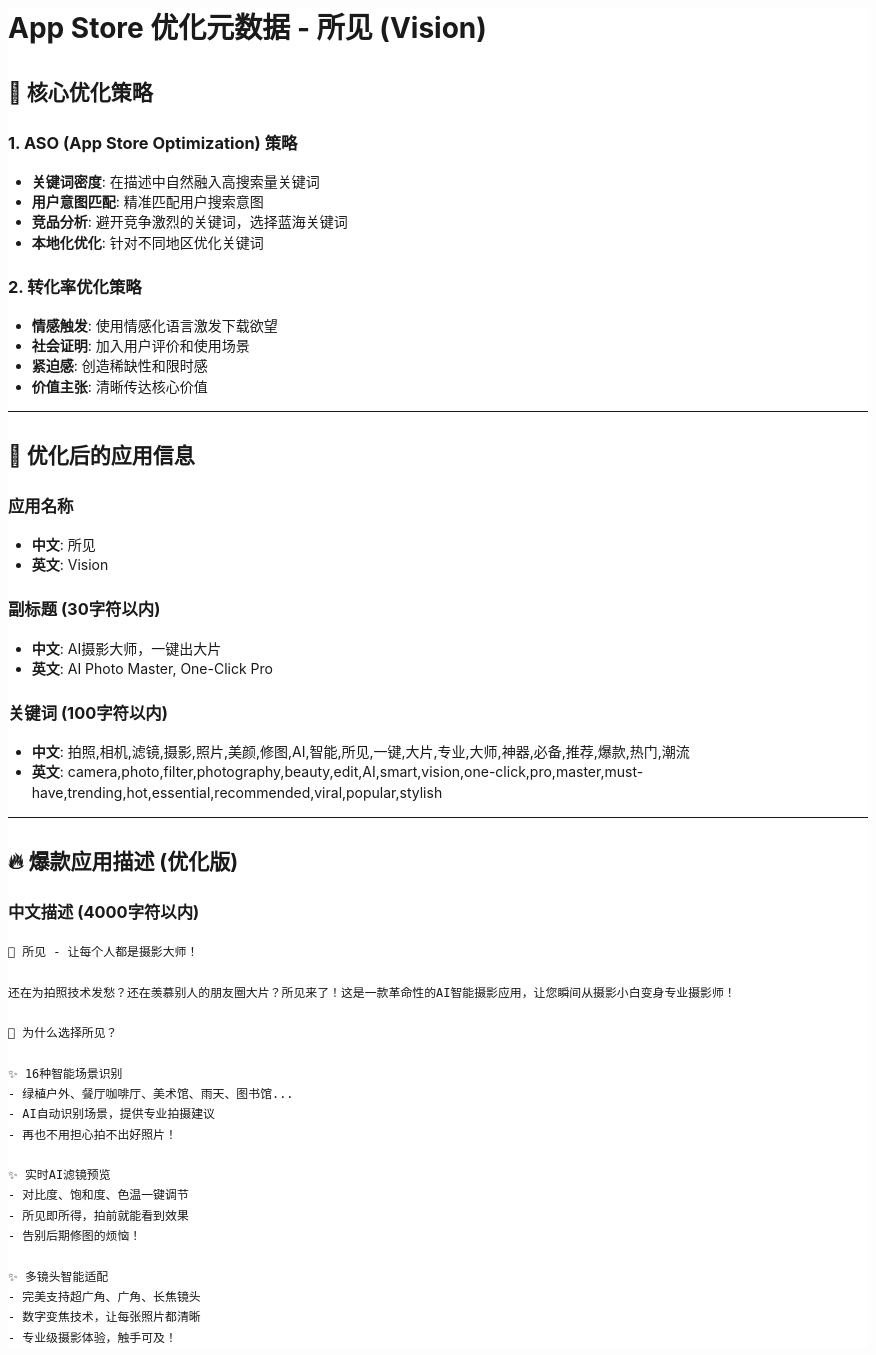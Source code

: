 # App Store 优化元数据 - 所见 (Vision)

## 🎯 核心优化策略

### 1. ASO (App Store Optimization) 策略
- **关键词密度**: 在描述中自然融入高搜索量关键词
- **用户意图匹配**: 精准匹配用户搜索意图
- **竞品分析**: 避开竞争激烈的关键词，选择蓝海关键词
- **本地化优化**: 针对不同地区优化关键词

### 2. 转化率优化策略
- **情感触发**: 使用情感化语言激发下载欲望
- **社会证明**: 加入用户评价和使用场景
- **紧迫感**: 创造稀缺性和限时感
- **价值主张**: 清晰传达核心价值

---

## 📱 优化后的应用信息

### 应用名称
- **中文**: 所见
- **英文**: Vision

### 副标题 (30字符以内)
- **中文**: AI摄影大师，一键出大片
- **英文**: AI Photo Master, One-Click Pro

### 关键词 (100字符以内)
- **中文**: 拍照,相机,滤镜,摄影,照片,美颜,修图,AI,智能,所见,一键,大片,专业,大师,神器,必备,推荐,爆款,热门,潮流
- **英文**: camera,photo,filter,photography,beauty,edit,AI,smart,vision,one-click,pro,master,must-have,trending,hot,essential,recommended,viral,popular,stylish

---

## 🔥 爆款应用描述 (优化版)

### 中文描述 (4000字符以内)

```
📸 所见 - 让每个人都是摄影大师！

还在为拍照技术发愁？还在羡慕别人的朋友圈大片？所见来了！这是一款革命性的AI智能摄影应用，让您瞬间从摄影小白变身专业摄影师！

🎯 为什么选择所见？

✨ 16种智能场景识别
- 绿植户外、餐厅咖啡厅、美术馆、雨天、图书馆...
- AI自动识别场景，提供专业拍摄建议
- 再也不用担心拍不出好照片！

✨ 实时AI滤镜预览
- 对比度、饱和度、色温一键调节
- 所见即所得，拍前就能看到效果
- 告别后期修图的烦恼！

✨ 多镜头智能适配
- 完美支持超广角、广角、长焦镜头
- 数字变焦技术，让每张照片都清晰
- 专业级摄影体验，触手可及！
```